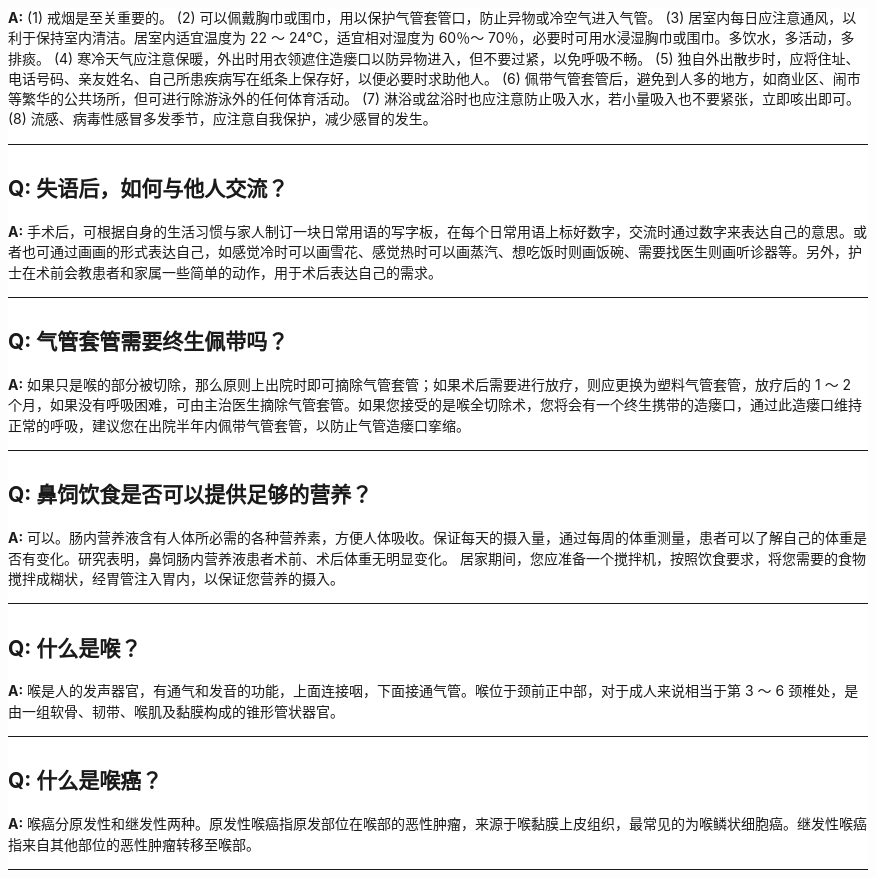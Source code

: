 **A:**
(1) 戒烟是至关重要的。
(2) 可以佩戴胸巾或围巾，用以保护气管套管口，防止异物或冷空气进入气管。
(3) 居室内每日应注意通风，以利于保持室内清洁。居室内适宜温度为 22 ～ 24℃，适宜相对湿度为 60％～ 70％，必要时可用水浸湿胸巾或围巾。多饮水，多活动，多排痰。
(4) 寒冷天气应注意保暖，外出时用衣领遮住造瘘口以防异物进入，但不要过紧，以免呼吸不畅。
(5) 独自外出散步时，应将住址、电话号码、亲友姓名、自己所患疾病写在纸条上保存好，以便必要时求助他人。
(6) 佩带气管套管后，避免到人多的地方，如商业区、闹市等繁华的公共场所，但可进行除游泳外的任何体育活动。
(7) 淋浴或盆浴时也应注意防止吸入水，若小量吸入也不要紧张，立即咳出即可。
(8) 流感、病毒性感冒多发季节，应注意自我保护，减少感冒的发生。


---

## Q: 失语后，如何与他人交流？

**A:**
手术后，可根据自身的生活习惯与家人制订一块日常用语的写字板，在每个日常用语上标好数字，交流时通过数字来表达自己的意思。或者也可通过画画的形式表达自己，如感觉冷时可以画雪花、感觉热时可以画蒸汽、想吃饭时则画饭碗、需要找医生则画听诊器等。另外，护士在术前会教患者和家属一些简单的动作，用于术后表达自己的需求。


---

## Q: 气管套管需要终生佩带吗？

**A:**
如果只是喉的部分被切除，那么原则上出院时即可摘除气管套管；如果术后需要进行放疗，则应更换为塑料气管套管，放疗后的 1 ～ 2 个月，如果没有呼吸困难，可由主治医生摘除气管套管。如果您接受的是喉全切除术，您将会有一个终生携带的造瘘口，通过此造瘘口维持正常的呼吸，建议您在出院半年内佩带气管套管，以防止气管造瘘口挛缩。


---

## Q: 鼻饲饮食是否可以提供足够的营养？

**A:**
可以。肠内营养液含有人体所必需的各种营养素，方便人体吸收。保证每天的摄入量，通过每周的体重测量，患者可以了解自己的体重是否有变化。研究表明，鼻饲肠内营养液患者术前、术后体重无明显变化。
居家期间，您应准备一个搅拌机，按照饮食要求，将您需要的食物搅拌成糊状，经胃管注入胃内，以保证您营养的摄入。

---

## Q: 什么是喉？

**A:**
喉是人的发声器官，有通气和发音的功能，上面连接咽，下面接通气管。喉位于颈前正中部，对于成人来说相当于第 3 ～ 6 颈椎处，是由一组软骨、韧带、喉肌及黏膜构成的锥形管状器官。


---

## Q: 什么是喉癌？

**A:**
喉癌分原发性和继发性两种。原发性喉癌指原发部位在喉部的恶性肿瘤，来源于喉黏膜上皮组织，最常见的为喉鳞状细胞癌。继发性喉癌指来自其他部位的恶性肿瘤转移至喉部。


---
